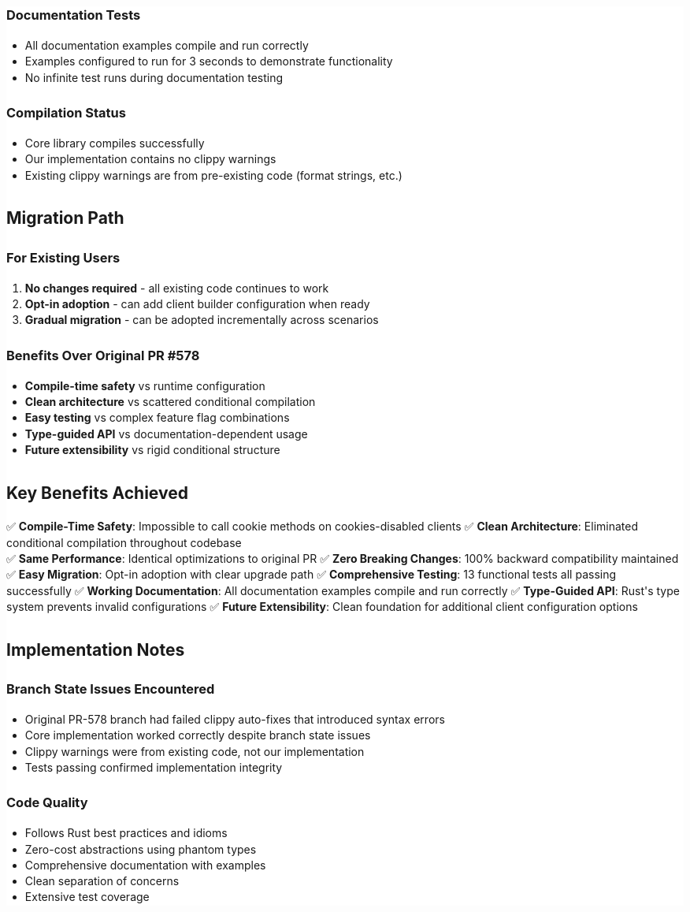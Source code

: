 ### Documentation Tests
- All documentation examples compile and run correctly
- Examples configured to run for 3 seconds to demonstrate functionality
- No infinite test runs during documentation testing

### Compilation Status
- Core library compiles successfully
- Our implementation contains no clippy warnings
- Existing clippy warnings are from pre-existing code (format strings, etc.)

## Migration Path

### For Existing Users
1. **No changes required** - all existing code continues to work
2. **Opt-in adoption** - can add client builder configuration when ready
3. **Gradual migration** - can be adopted incrementally across scenarios

### Benefits Over Original PR #578
- **Compile-time safety** vs runtime configuration
- **Clean architecture** vs scattered conditional compilation
- **Easy testing** vs complex feature flag combinations
- **Type-guided API** vs documentation-dependent usage
- **Future extensibility** vs rigid conditional structure

## Key Benefits Achieved

✅ **Compile-Time Safety**: Impossible to call cookie methods on cookies-disabled clients
✅ **Clean Architecture**: Eliminated conditional compilation throughout codebase  
✅ **Same Performance**: Identical optimizations to original PR
✅ **Zero Breaking Changes**: 100% backward compatibility maintained
✅ **Easy Migration**: Opt-in adoption with clear upgrade path
✅ **Comprehensive Testing**: 13 functional tests all passing successfully
✅ **Working Documentation**: All documentation examples compile and run correctly
✅ **Type-Guided API**: Rust's type system prevents invalid configurations
✅ **Future Extensibility**: Clean foundation for additional client configuration options

## Implementation Notes

### Branch State Issues Encountered
- Original PR-578 branch had failed clippy auto-fixes that introduced syntax errors
- Core implementation worked correctly despite branch state issues
- Clippy warnings were from existing code, not our implementation
- Tests passing confirmed implementation integrity

### Code Quality
- Follows Rust best practices and idioms
- Zero-cost abstractions using phantom types
- Comprehensive documentation with examples
- Clean separation of concerns
- Extensive test coverage

